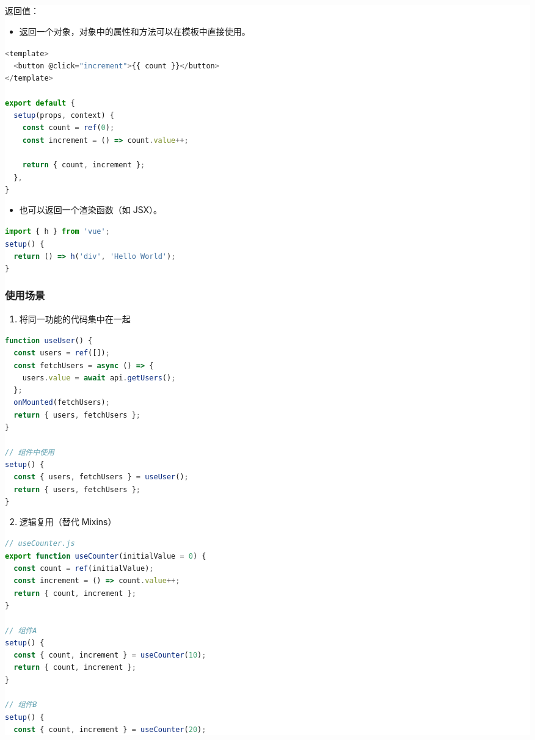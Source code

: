 返回值：

- 返回一个对象，对象中的属性和方法可以在模板中直接使用。

```js
<template>
  <button @click="increment">{{ count }}</button>
</template>

export default {
  setup(props, context) {
    const count = ref(0);
    const increment = () => count.value++;

    return { count, increment };
  },
}
```

- 也可以返回一个渲染函数（如 JSX）。

```js
import { h } from 'vue';
setup() {
  return () => h('div', 'Hello World');
}
```

### 使用场景

1. 将同一功能的代码集中在一起

```js
function useUser() {
  const users = ref([]);
  const fetchUsers = async () => {
    users.value = await api.getUsers();
  };
  onMounted(fetchUsers);
  return { users, fetchUsers };
}

// 组件中使用
setup() {
  const { users, fetchUsers } = useUser();
  return { users, fetchUsers };
}
```

2. 逻辑复用（替代 Mixins）

```js
// useCounter.js
export function useCounter(initialValue = 0) {
  const count = ref(initialValue);
  const increment = () => count.value++;
  return { count, increment };
}

// 组件A
setup() {
  const { count, increment } = useCounter(10);
  return { count, increment };
}

// 组件B
setup() {
  const { count, increment } = useCounter(20);
```
